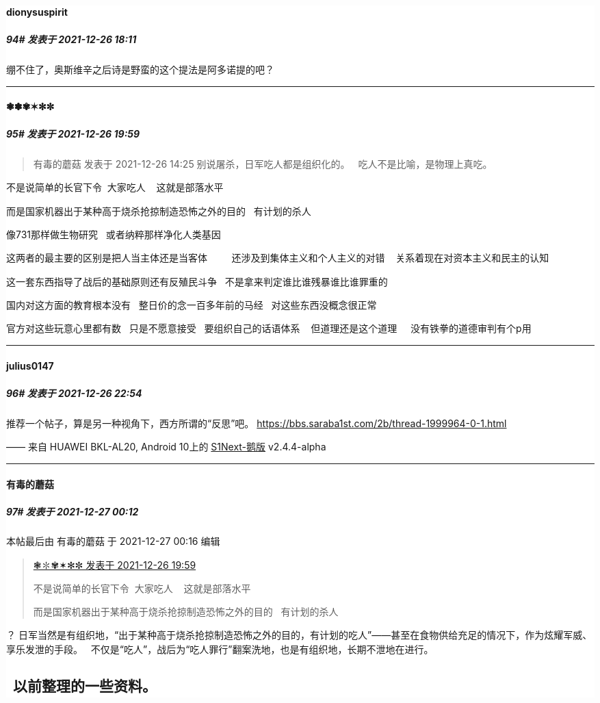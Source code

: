 ####  dionysuspirit  
##### 94#       发表于 2021-12-26 18:11

绷不住了，奥斯维辛之后诗是野蛮的这个提法是阿多诺提的吧？



*****

####  ❃✽✾✶✻✼  
##### 95#       发表于 2021-12-26 19:59

<blockquote>有毒的蘑菇 发表于 2021-12-26 14:25
别说屠杀，日军吃人都是组织化的。   吃人不是比喻，是物理上真吃。</blockquote>
不是说简单的长官下令  大家吃人    这就是部落水平

而是国家机器出于某种高于烧杀抢掠制造恐怖之外的目的   有计划的杀人

像731那样做生物研究   或者纳粹那样净化人类基因

这两者的最主要的区别是把人当主体还是当客体         还涉及到集体主义和个人主义的对错    关系着现在对资本主义和民主的认知

这一套东西指导了战后的基础原则还有反殖民斗争   不是拿来判定谁比谁残暴谁比谁罪重的

国内对这方面的教育根本没有   整日价的念一百多年前的马经   对这些东西没概念很正常     

官方对这些玩意心里都有数   只是不愿意接受   要组织自己的话语体系    但道理还是这个道理     没有铁拳的道德审判有个p用



*****

####  julius0147  
##### 96#       发表于 2021-12-26 22:54

推荐一个帖子，算是另一种视角下，西方所谓的“反思”吧。
https://bbs.saraba1st.com/2b/thread-1999964-0-1.html

—— 来自 HUAWEI BKL-AL20, Android 10上的 [S1Next-鹅版](https://github.com/ykrank/S1-Next/releases) v2.4.4-alpha



*****

####  有毒的蘑菇  
##### 97#       发表于 2021-12-27 00:12

 本帖最后由 有毒的蘑菇 于 2021-12-27 00:16 编辑 
<blockquote><a href="httphttps://bbs.saraba1st.com/2b/forum.php?mod=redirect&amp;goto=findpost&amp;pid=54053813&amp;ptid=2043391" target="_blank">❃✽✾✶✻✼ 发表于 2021-12-26 19:59</a>

不是说简单的长官下令  大家吃人    这就是部落水平

而是国家机器出于某种高于烧杀抢掠制造恐怖之外的目的   有计划的杀人</blockquote>
 ？ 日军当然是有组织地，“出于某种高于烧杀抢掠制造恐怖之外的目的，有计划的吃人”——甚至在食物供给充足的情况下，作为炫耀军威、享乐发泄的手段。   不仅是“吃人”，战后为“吃人罪行”翻案洗地，也是有组织地，长期不泄地在进行。

  以前整理的一些资料。
----------------------------------------------------
